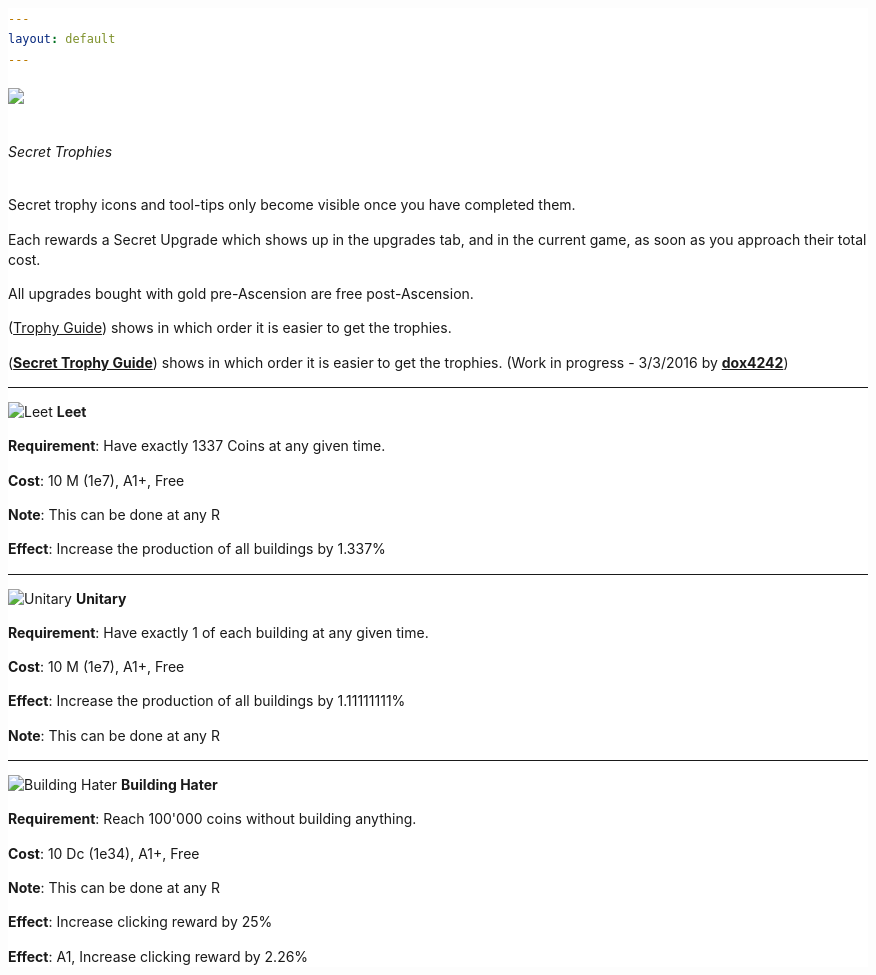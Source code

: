 ```yaml
---
layout: default
---
```


###### ![](/realm/assets/img/picks/TrophiesTopPage.png)

###### Secret Trophies

Secret trophy icons and tool-tips only become visible once you have completed them.

Each rewards a Secret Upgrade which shows up in the upgrades tab, and in the current game, as soon as you approach their total cost.

All upgrades bought with gold pre-Ascension are free post-Ascension.

([Trophy Guide](/realm/TrophyGuide/)) shows in which order it is easier to get the trophies.

(**[Secret Trophy Guide](http://www.kongregate.com/forums/8945-realm-grinder/topics/605675-secret-trophy-guide-easiest-to-later)**) shows in which order it is easier to get the trophies. (Work in progress - 3/3/2016 by **[dox4242](http://www.kongregate.com/accounts/dox4242)**)

---

![](/realm/assets/img/picks/LeetSecretTrophy.png "Leet") **Leet**

**Requirement**: Have exactly 1337 Coins at any given time.

**Cost**: 10 M (1e7), A1+, Free

**Note**: This can be done at any R

**Effect**: Increase the production of all buildings by 1.337%

---

![](/realm/assets/img/picks/UnitarySecretTrophy.png "Unitary") **Unitary**

**Requirement**: Have exactly 1 of each building at any given time.

**Cost**: 10 M (1e7), A1+, Free

**Effect**: Increase the production of all buildings by 1.11111111%

**Note**: This can be done at any R

---

![](/realm/assets/img/picks/BuildingHaterSecretTrophy.png "Building Hater") **Building Hater**

**Requirement**: Reach 100'000 coins without building anything.

**Cost**: 10 Dc (1e34), A1+, Free

**Note**: This can be done at any R

**Effect**: Increase clicking reward by 25%

**Effect**: A1, Increase clicking reward by 2.26%
